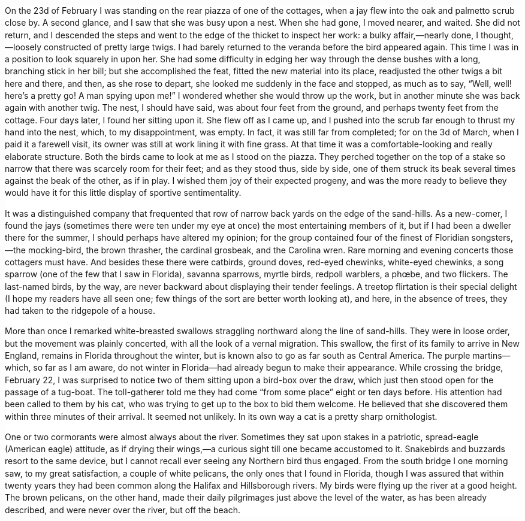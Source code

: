 On the 23d of February I was standing on the rear piazza of one of the cottages, when a jay flew into the oak and palmetto scrub close by. A second glance, and I saw that she was busy upon a nest. When she had gone, I moved nearer, and waited. She did not return, and I descended the steps  and went to the edge of the thicket to inspect her work: a bulky affair,—nearly done, I thought,—loosely constructed of pretty large twigs. I had barely returned to the veranda before the bird appeared again. This time I was in a position to look squarely in upon her. She had some difficulty in edging her way through the dense bushes with a long, branching stick in her bill; but she accomplished the feat, fitted the new material into its place, readjusted the other twigs a bit here and there, and then, as she rose to depart, she looked me suddenly in the face and stopped, as much as to say, “Well, well! here’s a pretty go! A man spying upon me!” I wondered whether she would throw up the work, but in another minute she was back again with another twig. The nest, I should have said, was about four feet from the ground, and perhaps twenty feet from the cottage. Four days later, I found her sitting upon it. She flew off as I came up, and I pushed into the scrub far enough to thrust my hand into the nest, which, to my disappointment, was empty. In fact, it was still far from completed; for on the 3d of  March, when I paid it a farewell visit, its owner was still at work lining it with fine grass. At that time it was a comfortable-looking and really elaborate structure. Both the birds came to look at me as I stood on the piazza. They perched together on the top of a stake so narrow that there was scarcely room for their feet; and as they stood thus, side by side, one of them struck its beak several times against the beak of the other, as if in play. I wished them joy of their expected progeny, and was the more ready to believe they would have it for this little display of sportive sentimentality.

It was a distinguished company that frequented that row of narrow back yards on the edge of the sand-hills. As a new-comer, I found the jays (sometimes there were ten under my eye at once) the most entertaining members of it, but if I had been a dweller there for the summer, I should perhaps have altered my opinion; for the group contained four of the finest of Floridian songsters,—the mocking-bird, the brown thrasher, the cardinal grosbeak, and the Carolina wren. Rare morning and evening concerts those cottagers must have. And  besides these there were catbirds, ground doves, red-eyed chewinks, white-eyed chewinks, a song sparrow (one of the few that I saw in Florida), savanna sparrows, myrtle birds, redpoll warblers, a phœbe, and two flickers. The last-named birds, by the way, are never backward about displaying their tender feelings. A treetop flirtation is their special delight (I hope my readers have all seen one; few things of the sort are better worth looking at), and here, in the absence of trees, they had taken to the ridgepole of a house.

More than once I remarked white-breasted swallows straggling northward along the line of sand-hills. They were in loose order, but the movement was plainly concerted, with all the look of a vernal migration. This swallow, the first of its family to arrive in New England, remains in Florida throughout the winter, but is known also to go as far south as Central America. The purple martins—which, so far as I am aware, do not winter in Florida—had already begun to make their appearance. While crossing the bridge, February 22, I was surprised to notice two of them sitting upon a bird-box  over the draw, which just then stood open for the passage of a tug-boat. The toll-gatherer told me they had come “from some place” eight or ten days before. His attention had been called to them by his cat, who was trying to get up to the box to bid them welcome. He believed that she discovered them within three minutes of their arrival. It seemed not unlikely. In its own way a cat is a pretty sharp ornithologist.

One or two cormorants were almost always about the river. Sometimes they sat upon stakes in a patriotic, spread-eagle (American eagle) attitude, as if drying their wings,—a curious sight till one became accustomed to it. Snakebirds and buzzards resort to the same device, but I cannot recall ever seeing any Northern bird thus engaged. From the south bridge I one morning saw, to my great satisfaction, a couple of white pelicans, the only ones that I found in Florida, though I was assured that within twenty years they had been common along the Halifax and Hillsborough rivers. My birds were flying up the river at a good height. The brown pelicans, on the other hand, made their daily pilgrimages  just above the level of the water, as has been already described, and were never over the river, but off the beach.
